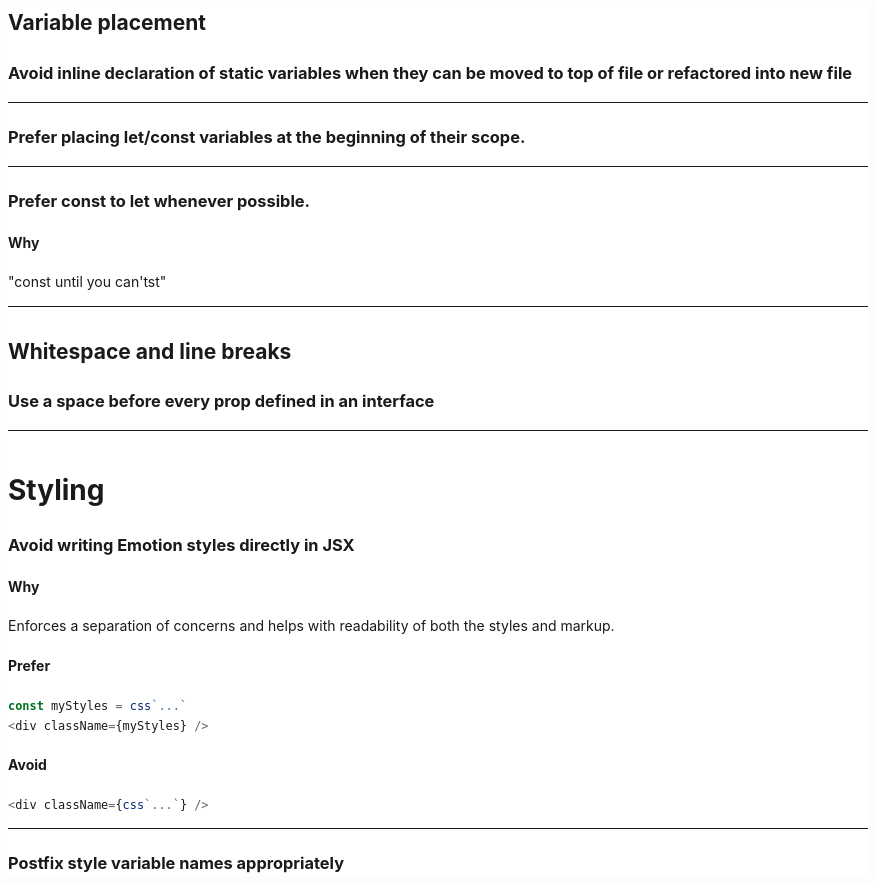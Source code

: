 
## Variable placement

### Avoid inline declaration of static variables when they can be moved to top of file or refactored into new file

---

### Prefer placing let/const variables at the beginning of their scope.

---

### Prefer const to let whenever possible.

#### Why

"const until you can'tst"

---

## Whitespace and line breaks

### Use a space before every prop defined in an interface



---

# Styling

### Avoid writing Emotion styles directly in JSX

#### Why

Enforces a separation of concerns and helps with readability of both the styles and markup.

#### Prefer

```typescript
const myStyles = css`...`
<div className={myStyles} />
```

#### Avoid

```typescript
<div className={css`...`} />
```

---

### Postfix style variable names appropriately
